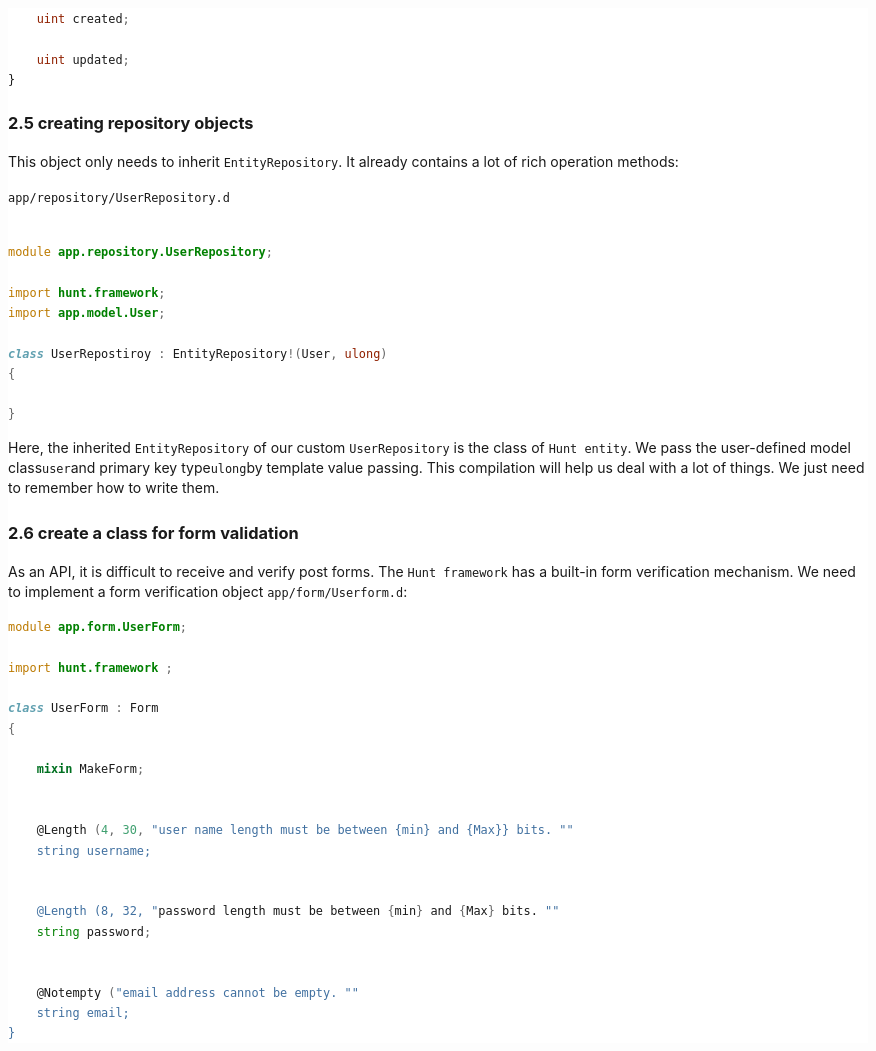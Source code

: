 ```D
    uint created;

    uint updated;
}
```

### 2.5 creating repository objects

This object only needs to inherit `EntityRepository`. It already contains a lot of rich operation methods:

`app/repository/UserRepository.d`

```D

module app.repository.UserRepository;

import hunt.framework;
import app.model.User;

class UserRepostiroy : EntityRepository!(User, ulong)
{

}

```

Here, the inherited `EntityRepository` of our custom `UserRepository` is the class of `Hunt entity`. We pass the user-defined model class` user `and primary key type` ulong `by template value passing. This compilation will help us deal with a lot of things. We just need to remember how to write them.

### 2.6 create a class for form validation

As an API, it is difficult to receive and verify post forms. The `Hunt framework` has a built-in form verification mechanism. We need to implement a form verification object `app/form/Userform.d`:

```D
module app.form.UserForm;

import hunt.framework ;

class UserForm : Form
{

    mixin MakeForm;


    @Length (4, 30, "user name length must be between {min} and {Max}} bits. ""
    string username;


    @Length (8, 32, "password length must be between {min} and {Max} bits. ""
    string password;


    @Notempty ("email address cannot be empty. ""
    string email;
}

```
